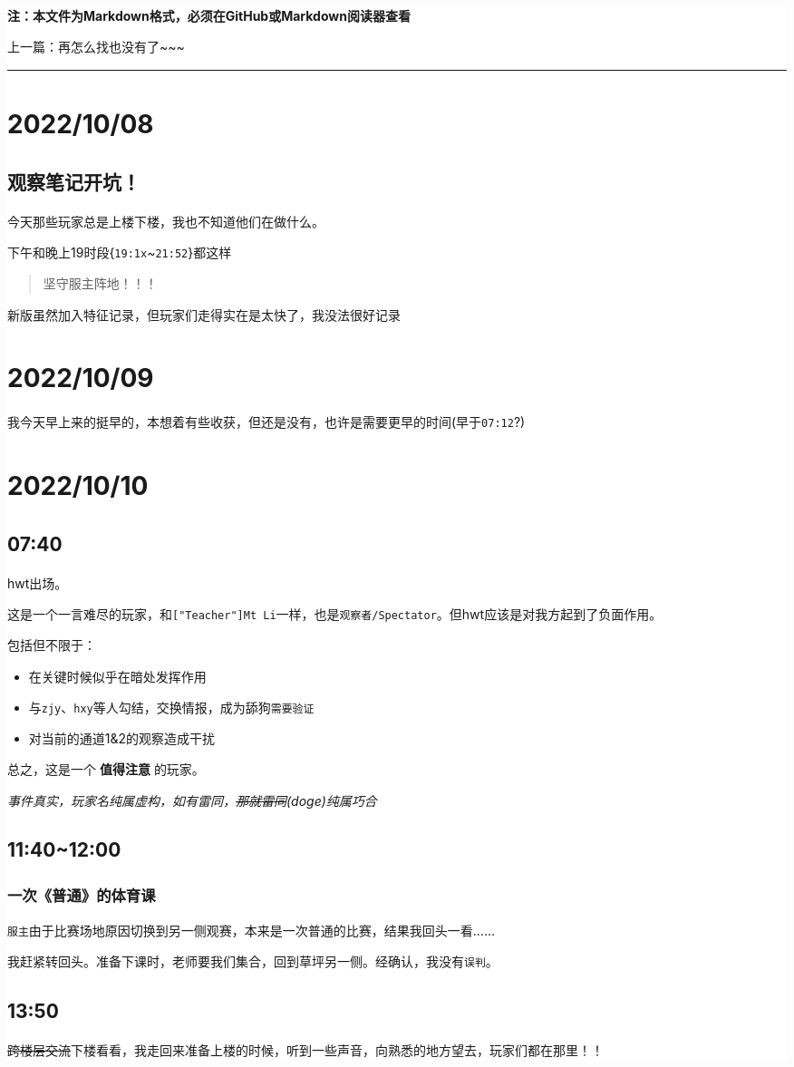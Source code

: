 **注：本文件为Markdown格式，必须在GitHub或Markdown阅读器查看**

上一篇：再怎么找也没有了~~~

--------

# 2022/10/08

## 观察笔记开坑！

今天那些玩家总是上楼下楼，我也不知道他们在做什么。

下午和晚上19时段{`19:1x`~`21:52`}都这样

>坚守服主阵地！！！

新版虽然加入特征记录，但玩家们走得实在是太快了，我没法很好记录

# 2022/10/09

我今天早上来的挺早的，本想着有些收获，但还是没有，也许是需要更早的时间(早于`07:12`?)

# 2022/10/10

## 07:40

hwt出场。

这是一个一言难尽的玩家，和`["Teacher"]Mt Li`一样，也是`观察者/Spectator`。但hwt应该是对我方起到了负面作用。

包括但不限于：

* 在关键时候似乎在暗处发挥作用

* 与`zjy`、`hxy`等人勾结，交换情报，成为舔狗`需要验证`

* 对当前的通道1&2的观察造成干扰

总之，这是一个 **__值得注意__** 的玩家。

*事件真实，玩家名纯属虚构，如有雷同，~~那就雷同~~(doge)纯属巧合*

## 11:40~12:00

### 一次《普通》的体育课

`服主`由于比赛场地原因切换到另一侧观赛，本来是一次普通的比赛，结果我回头一看……

我赶紧转回头。准备下课时，老师要我们集合，回到草坪另一侧。经确认，我没有`误判`。

## 13:50

~~跨楼层交流~~下楼看看，我走回来准备上楼的时候，听到一些声音，向熟悉的地方望去，玩家们都在那里！！
